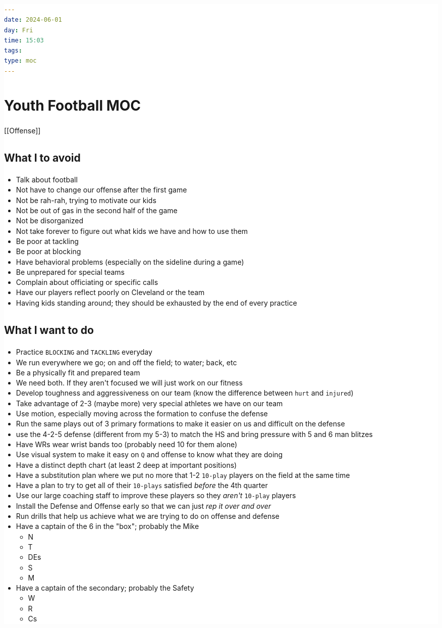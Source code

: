 ```yaml
---
date: 2024-06-01
day: Fri
time: 15:03
tags: 
type: moc
---
```

# Youth Football MOC


[[Offense]]

## What I to avoid
- Talk about football 
- Not have to change our offense after the first game
- Not be rah-rah, trying to motivate our kids
- Not be out of gas in the second half of the game
- Not be disorganized
- Not take forever to figure out what kids we have and how to use them
- Be poor at tackling
- Be poor at blocking
- Have behavioral problems (especially on the sideline during a game)
- Be unprepared for special teams
- Complain about officiating or specific calls
- Have our players reflect poorly on Cleveland or the team
- Having kids standing around; they should be exhausted by the end of every practice

## What I want to do
- Practice `BLOCKING` and `TACKLING` everyday 
- We run everywhere we go; on and off the field; to water; back, etc
- Be a physically fit and prepared team
- We need both. If they aren't focused we will just work on our fitness
- Develop toughness and aggressiveness on our team (know the difference between `hurt` and `injured`)
- Take advantage of 2-3 (maybe more) very special athletes we have on our team
- Use motion, especially moving across the formation to confuse the defense
- Run the same plays out of 3 primary formations to make it easier on us and difficult on the defense
- use the 4-2-5 defense (different from my 5-3) to match the HS and bring pressure with 5 and 6 man blitzes
- Have WRs wear wrist bands too (probably need 10 for them alone)
- Use visual system to make it easy on `Q` and offense to know what they are doing
- Have a distinct depth chart (at least 2 deep at important positions)
- Have a substitution plan where we put no more that 1-2 `10-play` players on the field at the same time
- Have a plan to try to get all of their `10-plays` satisfied _before_ the 4th quarter
- Use our large coaching staff to improve these players so they _aren't_ `10-play` players
- Install the Defense and Offense early so that we can just *rep it over and over*
- Run drills that help us achieve what we are trying to do on offense and defense
- Have a captain of the 6 in the "box"; probably the Mike
	- N
	- T
	- DEs
	- S
	- M
- Have a captain of the secondary; probably the Safety
	- W
	- R
	- Cs